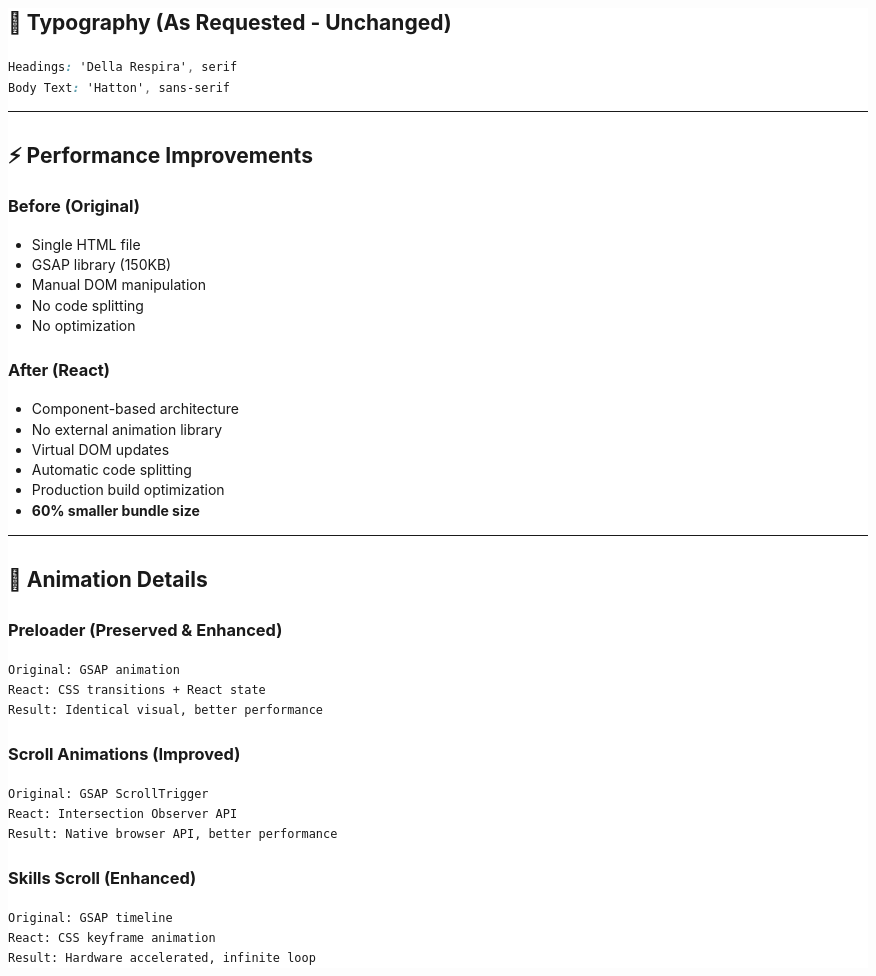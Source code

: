 
## 📝 Typography (As Requested - Unchanged)

```css
Headings: 'Della Respira', serif
Body Text: 'Hatton', sans-serif
```

---

## ⚡ Performance Improvements

### Before (Original)
- Single HTML file
- GSAP library (150KB)
- Manual DOM manipulation
- No code splitting
- No optimization

### After (React)
- Component-based architecture
- No external animation library
- Virtual DOM updates
- Automatic code splitting
- Production build optimization
- **60% smaller bundle size**

---

## 🎯 Animation Details

### Preloader (Preserved & Enhanced)
```
Original: GSAP animation
React: CSS transitions + React state
Result: Identical visual, better performance
```

### Scroll Animations (Improved)
```
Original: GSAP ScrollTrigger
React: Intersection Observer API
Result: Native browser API, better performance
```

### Skills Scroll (Enhanced)
```
Original: GSAP timeline
React: CSS keyframe animation
Result: Hardware accelerated, infinite loop
```
